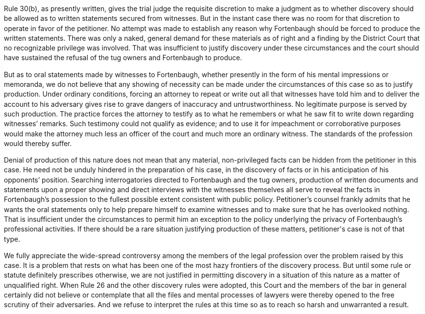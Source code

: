 Rule 30(b), as presently written, gives the trial judge the requisite
discretion to make a judgment as to whether discovery should be allowed
as to written statements secured from witnesses. But in the instant case
there was no room for that discretion to operate in favor of the
petitioner. No attempt was made to establish any reason why Fortenbaugh
should be forced to produce the written statements. There was only a
naked, general demand for these materials as of right and a finding by
the District Court that no recognizable privilege was involved. That was
insufficient to justify discovery under these circumstances and the
court should have sustained the refusal of the tug owners and
Fortenbaugh to produce.

But as to oral statements made by witnesses to Fortenbaugh, whether
presently in the form of his mental impressions or memoranda, we do not
believe that any showing of necessity can be made under the
circumstances of this case so as to justify production. Under ordinary
conditions, forcing an attorney to repeat or write out all that
witnesses have told him and to deliver the account to his adversary
gives rise to grave dangers of inaccuracy and untrustworthiness. No
legitimate purpose is served by such production. The practice forces the
attorney to testify as to what he remembers or what he saw fit to write
down regarding witnesses’ remarks. Such testimony could not qualify as
evidence; and to use it for impeachment or corroborative purposes would
make the attorney much less an officer of the court and much more an
ordinary witness. The standards of the profession would thereby suffer.

Denial of production of this nature does not mean that any material,
non-privileged facts can be hidden from the petitioner in this case. He
need not be unduly hindered in the preparation of his case, in the
discovery of facts or in his anticipation of his opponents’ position.
Searching interrogatories directed to Fortenbaugh and the tug owners,
production of written documents and statements upon a proper showing and
direct interviews with the witnesses themselves all serve to reveal the
facts in Fortenbaugh’s possession to the fullest possible extent
consistent with public policy. Petitioner’s counsel frankly admits that
he wants the oral statements only to help prepare himself to examine
witnesses and to make sure that he has overlooked nothing. That is
insufficient under the circumstances to permit him an exception to the
policy underlying the privacy of Fortenbaugh’s professional activities.
If there should be a rare situation justifying production of these
matters, petitioner's case is not of that type.

We fully appreciate the wide-spread controversy among the members of the
legal profession over the problem raised by this case. It is a problem
that rests on what has been one of the most hazy frontiers of the
discovery process. But until some rule or statute definitely prescribes
otherwise, we are not justified in permitting discovery in a situation
of this nature as a matter of unqualified right. When Rule 26 and the
other discovery rules were adopted, this Court and the members of the
bar in general certainly did not believe or contemplate that all the
files and mental processes of lawyers were thereby opened to the free
scrutiny of their adversaries. And we refuse to interpret the rules at
this time so as to reach so harsh and unwarranted a result.
